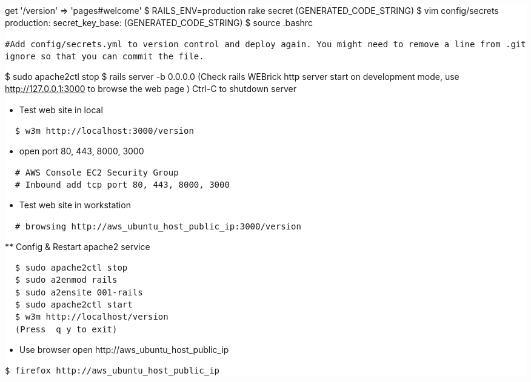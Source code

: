   get '/version' => 'pages#welcome'
  $ RAILS_ENV=production rake secret
    (GENERATED_CODE_STRING)
  $ vim config/secrets
	production:
    secret_key_base: (GENERATED_CODE_STRING)
  $ source .bashrc
<pre>
#Add config/secrets.yml to version control and deploy again. You might need to remove a line from .gitignore so that you can commit the file.
</pre>  
  $ sudo apache2ctl stop
  $ rails server -b 0.0.0.0
  (Check rails WEBrick http server start on development mode, use http://127.0.0.1:3000 to browse the web page )
  Ctrl-C to shutdown server
</pre>
* Test web site in local
<pre>
  $ w3m http://localhost:3000/version
</pre>
* open port 80, 443, 8000, 3000
<pre>
  # AWS Console EC2 Security Group
  # Inbound add tcp port 80, 443, 8000, 3000
</pre>
* Test web site in workstation
<pre>
  # browsing http://aws_ubuntu_host_public_ip:3000/version
</pre>
** Config & Restart apache2 service
<pre>
  $ sudo apache2ctl stop
  $ sudo a2enmod rails
  $ sudo a2ensite 001-rails
  $ sudo apache2ctl start
  $ w3m http://localhost/version
  (Press  q y to exit)
</pre>

* Use browser open http://aws_ubuntu_host_public_ip
<pre>
$ firefox http://aws_ubuntu_host_public_ip
</pre>